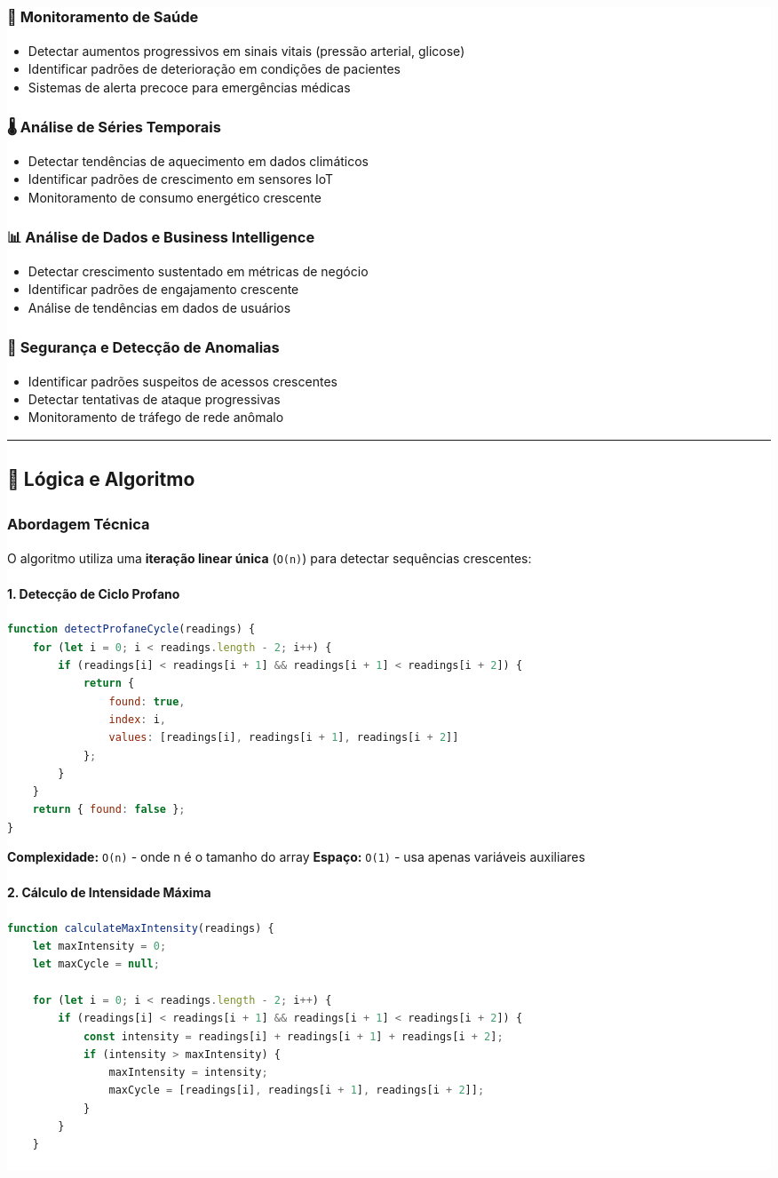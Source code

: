 ### 🏥 **Monitoramento de Saúde**
- Detectar aumentos progressivos em sinais vitais (pressão arterial, glicose)
- Identificar padrões de deterioração em condições de pacientes
- Sistemas de alerta precoce para emergências médicas

### 🌡️ **Análise de Séries Temporais**
- Detectar tendências de aquecimento em dados climáticos
- Identificar padrões de crescimento em sensores IoT
- Monitoramento de consumo energético crescente

### 📊 **Análise de Dados e Business Intelligence**
- Detectar crescimento sustentado em métricas de negócio
- Identificar padrões de engajamento crescente
- Análise de tendências em dados de usuários

### 🔐 **Segurança e Detecção de Anomalias**
- Identificar padrões suspeitos de acessos crescentes
- Detectar tentativas de ataque progressivas
- Monitoramento de tráfego de rede anômalo

---

## 🧮 Lógica e Algoritmo

### **Abordagem Técnica**

O algoritmo utiliza uma **iteração linear única** (`O(n)`) para detectar sequências crescentes:

#### **1. Detecção de Ciclo Profano**
```javascript
function detectProfaneCycle(readings) {
    for (let i = 0; i < readings.length - 2; i++) {
        if (readings[i] < readings[i + 1] && readings[i + 1] < readings[i + 2]) {
            return {
                found: true,
                index: i,
                values: [readings[i], readings[i + 1], readings[i + 2]]
            };
        }
    }
    return { found: false };
}
```

**Complexidade:** `O(n)` - onde n é o tamanho do array
**Espaço:** `O(1)` - usa apenas variáveis auxiliares

#### **2. Cálculo de Intensidade Máxima**
```javascript
function calculateMaxIntensity(readings) {
    let maxIntensity = 0;
    let maxCycle = null;
    
    for (let i = 0; i < readings.length - 2; i++) {
        if (readings[i] < readings[i + 1] && readings[i + 1] < readings[i + 2]) {
            const intensity = readings[i] + readings[i + 1] + readings[i + 2];
            if (intensity > maxIntensity) {
                maxIntensity = intensity;
                maxCycle = [readings[i], readings[i + 1], readings[i + 2]];
            }
        }
    }
    
```